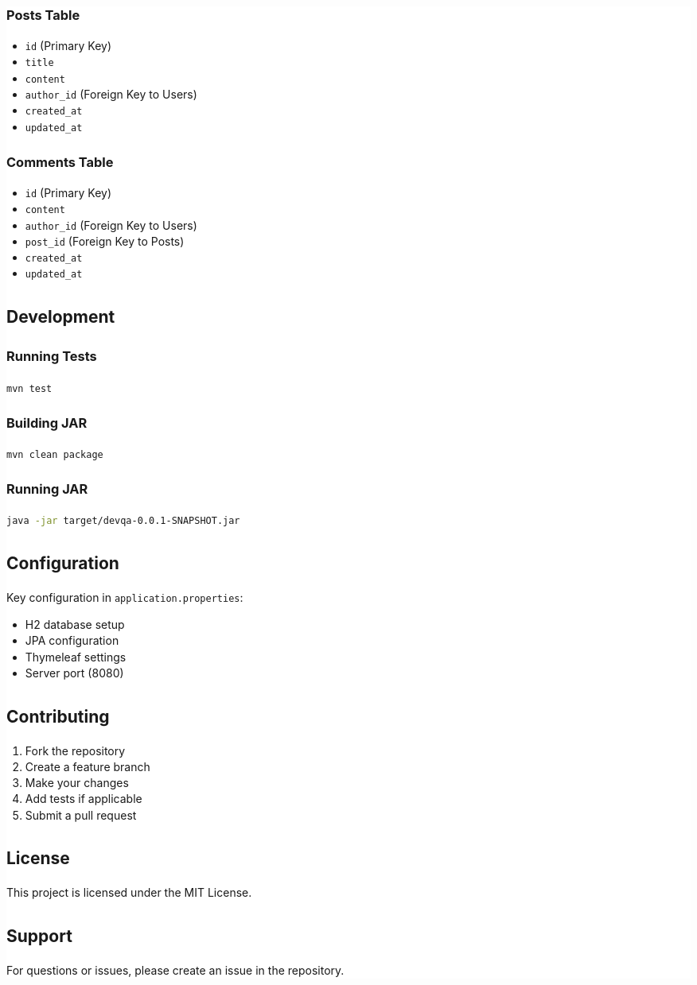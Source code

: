 ### Posts Table
- `id` (Primary Key)
- `title`
- `content`
- `author_id` (Foreign Key to Users)
- `created_at`
- `updated_at`

### Comments Table
- `id` (Primary Key)
- `content`
- `author_id` (Foreign Key to Users)
- `post_id` (Foreign Key to Posts)
- `created_at`
- `updated_at`

## Development

### Running Tests
```bash
mvn test
```

### Building JAR
```bash
mvn clean package
```

### Running JAR
```bash
java -jar target/devqa-0.0.1-SNAPSHOT.jar
```

## Configuration

Key configuration in `application.properties`:
- H2 database setup
- JPA configuration
- Thymeleaf settings
- Server port (8080)

## Contributing

1. Fork the repository
2. Create a feature branch
3. Make your changes
4. Add tests if applicable
5. Submit a pull request

## License

This project is licensed under the MIT License.

## Support

For questions or issues, please create an issue in the repository. 
